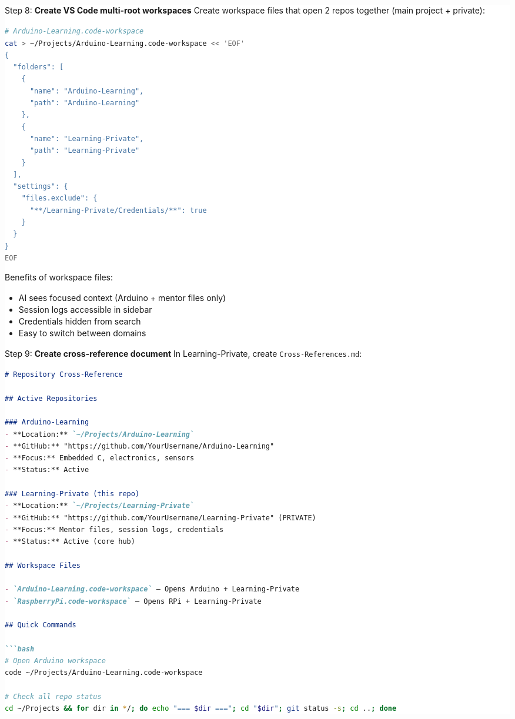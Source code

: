 Step 8: **Create VS Code multi-root workspaces**
Create workspace files that open 2 repos together (main project + private):

```bash
# Arduino-Learning.code-workspace
cat > ~/Projects/Arduino-Learning.code-workspace << 'EOF'
{
  "folders": [
    {
      "name": "Arduino-Learning",
      "path": "Arduino-Learning"
    },
    {
      "name": "Learning-Private",
      "path": "Learning-Private"
    }
  ],
  "settings": {
    "files.exclude": {
      "**/Learning-Private/Credentials/**": true
    }
  }
}
EOF
```

Benefits of workspace files:
- AI sees focused context (Arduino + mentor files only)
- Session logs accessible in sidebar
- Credentials hidden from search
- Easy to switch between domains

Step 9: **Create cross-reference document**
In Learning-Private, create `Cross-References.md`:

```markdown
# Repository Cross-Reference

## Active Repositories

### Arduino-Learning
- **Location:** `~/Projects/Arduino-Learning`
- **GitHub:** "https://github.com/YourUsername/Arduino-Learning"
- **Focus:** Embedded C, electronics, sensors
- **Status:** Active

### Learning-Private (this repo)
- **Location:** `~/Projects/Learning-Private`
- **GitHub:** "https://github.com/YourUsername/Learning-Private" (PRIVATE)
- **Focus:** Mentor files, session logs, credentials
- **Status:** Active (core hub)

## Workspace Files

- `Arduino-Learning.code-workspace` — Opens Arduino + Learning-Private
- `RaspberryPi.code-workspace` — Opens RPi + Learning-Private

## Quick Commands

```bash
# Open Arduino workspace
code ~/Projects/Arduino-Learning.code-workspace

# Check all repo status
cd ~/Projects && for dir in */; do echo "=== $dir ==="; cd "$dir"; git status -s; cd ..; done

```